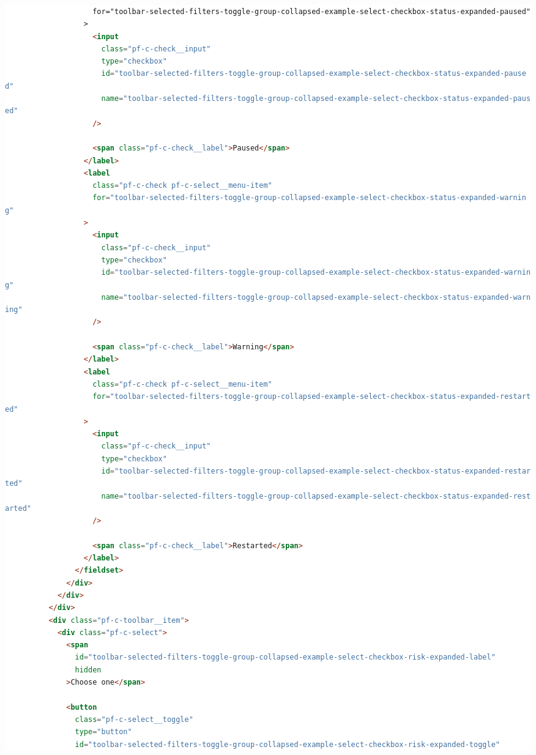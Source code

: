 ```html
                    for="toolbar-selected-filters-toggle-group-collapsed-example-select-checkbox-status-expanded-paused"
                  >
                    <input
                      class="pf-c-check__input"
                      type="checkbox"
                      id="toolbar-selected-filters-toggle-group-collapsed-example-select-checkbox-status-expanded-paused"
                      name="toolbar-selected-filters-toggle-group-collapsed-example-select-checkbox-status-expanded-paused"
                    />

                    <span class="pf-c-check__label">Paused</span>
                  </label>
                  <label
                    class="pf-c-check pf-c-select__menu-item"
                    for="toolbar-selected-filters-toggle-group-collapsed-example-select-checkbox-status-expanded-warning"
                  >
                    <input
                      class="pf-c-check__input"
                      type="checkbox"
                      id="toolbar-selected-filters-toggle-group-collapsed-example-select-checkbox-status-expanded-warning"
                      name="toolbar-selected-filters-toggle-group-collapsed-example-select-checkbox-status-expanded-warning"
                    />

                    <span class="pf-c-check__label">Warning</span>
                  </label>
                  <label
                    class="pf-c-check pf-c-select__menu-item"
                    for="toolbar-selected-filters-toggle-group-collapsed-example-select-checkbox-status-expanded-restarted"
                  >
                    <input
                      class="pf-c-check__input"
                      type="checkbox"
                      id="toolbar-selected-filters-toggle-group-collapsed-example-select-checkbox-status-expanded-restarted"
                      name="toolbar-selected-filters-toggle-group-collapsed-example-select-checkbox-status-expanded-restarted"
                    />

                    <span class="pf-c-check__label">Restarted</span>
                  </label>
                </fieldset>
              </div>
            </div>
          </div>
          <div class="pf-c-toolbar__item">
            <div class="pf-c-select">
              <span
                id="toolbar-selected-filters-toggle-group-collapsed-example-select-checkbox-risk-expanded-label"
                hidden
              >Choose one</span>

              <button
                class="pf-c-select__toggle"
                type="button"
                id="toolbar-selected-filters-toggle-group-collapsed-example-select-checkbox-risk-expanded-toggle"
```